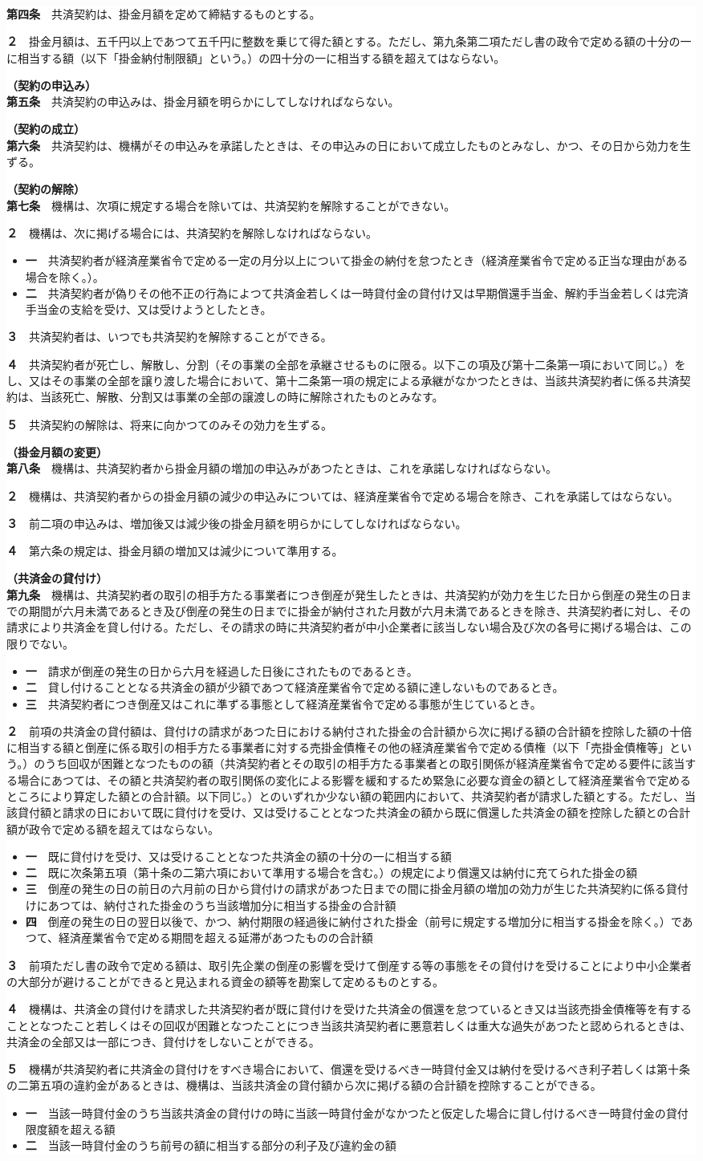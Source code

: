 **第四条**　共済契約は、掛金月額を定めて締結するものとする。  
  
**２**　掛金月額は、五千円以上であつて五千円に整数を乗じて得た額とする。ただし、第九条第二項ただし書の政令で定める額の十分の一に相当する額（以下「掛金納付制限額」という。）の四十分の一に相当する額を超えてはならない。  
  
**（契約の申込み）**  
**第五条**　共済契約の申込みは、掛金月額を明らかにしてしなければならない。  
  
**（契約の成立）**  
**第六条**　共済契約は、機構がその申込みを承諾したときは、その申込みの日において成立したものとみなし、かつ、その日から効力を生ずる。  
  
**（契約の解除）**  
**第七条**　機構は、次項に規定する場合を除いては、共済契約を解除することができない。  
  
**２**　機構は、次に掲げる場合には、共済契約を解除しなければならない。  
* **一**　共済契約者が経済産業省令で定める一定の月分以上について掛金の納付を怠つたとき（経済産業省令で定める正当な理由がある場合を除く。）。  
* **二**　共済契約者が偽りその他不正の行為によつて共済金若しくは一時貸付金の貸付け又は早期償還手当金、解約手当金若しくは完済手当金の支給を受け、又は受けようとしたとき。  
  
**３**　共済契約者は、いつでも共済契約を解除することができる。  
  
**４**　共済契約者が死亡し、解散し、分割（その事業の全部を承継させるものに限る。以下この項及び第十二条第一項において同じ。）をし、又はその事業の全部を譲り渡した場合において、第十二条第一項の規定による承継がなかつたときは、当該共済契約者に係る共済契約は、当該死亡、解散、分割又は事業の全部の譲渡しの時に解除されたものとみなす。  
  
**５**　共済契約の解除は、将来に向かつてのみその効力を生ずる。  
  
**（掛金月額の変更）**  
**第八条**　機構は、共済契約者から掛金月額の増加の申込みがあつたときは、これを承諾しなければならない。  
  
**２**　機構は、共済契約者からの掛金月額の減少の申込みについては、経済産業省令で定める場合を除き、これを承諾してはならない。  
  
**３**　前二項の申込みは、増加後又は減少後の掛金月額を明らかにしてしなければならない。  
  
**４**　第六条の規定は、掛金月額の増加又は減少について準用する。  
  
**（共済金の貸付け）**  
**第九条**　機構は、共済契約者の取引の相手方たる事業者につき倒産が発生したときは、共済契約が効力を生じた日から倒産の発生の日までの期間が六月未満であるとき及び倒産の発生の日までに掛金が納付された月数が六月未満であるときを除き、共済契約者に対し、その請求により共済金を貸し付ける。ただし、その請求の時に共済契約者が中小企業者に該当しない場合及び次の各号に掲げる場合は、この限りでない。  
* **一**　請求が倒産の発生の日から六月を経過した日後にされたものであるとき。  
* **二**　貸し付けることとなる共済金の額が少額であつて経済産業省令で定める額に達しないものであるとき。  
* **三**　共済契約者につき倒産又はこれに準ずる事態として経済産業省令で定める事態が生じているとき。  
  
**２**　前項の共済金の貸付額は、貸付けの請求があつた日における納付された掛金の合計額から次に掲げる額の合計額を控除した額の十倍に相当する額と倒産に係る取引の相手方たる事業者に対する売掛金債権その他の経済産業省令で定める債権（以下「売掛金債権等」という。）のうち回収が困難となつたものの額（共済契約者とその取引の相手方たる事業者との取引関係が経済産業省令で定める要件に該当する場合にあつては、その額と共済契約者の取引関係の変化による影響を緩和するため緊急に必要な資金の額として経済産業省令で定めるところにより算定した額との合計額。以下同じ。）とのいずれか少ない額の範囲内において、共済契約者が請求した額とする。ただし、当該貸付額と請求の日において既に貸付けを受け、又は受けることとなつた共済金の額から既に償還した共済金の額を控除した額との合計額が政令で定める額を超えてはならない。  
* **一**　既に貸付けを受け、又は受けることとなつた共済金の額の十分の一に相当する額  
* **二**　既に次条第五項（第十条の二第六項において準用する場合を含む。）の規定により償還又は納付に充てられた掛金の額  
* **三**　倒産の発生の日の前日の六月前の日から貸付けの請求があつた日までの間に掛金月額の増加の効力が生じた共済契約に係る貸付けにあつては、納付された掛金のうち当該増加分に相当する掛金の合計額  
* **四**　倒産の発生の日の翌日以後で、かつ、納付期限の経過後に納付された掛金（前号に規定する増加分に相当する掛金を除く。）であつて、経済産業省令で定める期間を超える延滞があつたものの合計額  
  
**３**　前項ただし書の政令で定める額は、取引先企業の倒産の影響を受けて倒産する等の事態をその貸付けを受けることにより中小企業者の大部分が避けることができると見込まれる資金の額等を勘案して定めるものとする。  
  
**４**　機構は、共済金の貸付けを請求した共済契約者が既に貸付けを受けた共済金の償還を怠つているとき又は当該売掛金債権等を有することとなつたこと若しくはその回収が困難となつたことにつき当該共済契約者に悪意若しくは重大な過失があつたと認められるときは、共済金の全部又は一部につき、貸付けをしないことができる。  
  
**５**　機構が共済契約者に共済金の貸付けをすべき場合において、償還を受けるべき一時貸付金又は納付を受けるべき利子若しくは第十条の二第五項の違約金があるときは、機構は、当該共済金の貸付額から次に掲げる額の合計額を控除することができる。  
* **一**　当該一時貸付金のうち当該共済金の貸付けの時に当該一時貸付金がなかつたと仮定した場合に貸し付けるべき一時貸付金の貸付限度額を超える額  
* **二**　当該一時貸付金のうち前号の額に相当する部分の利子及び違約金の額  
  